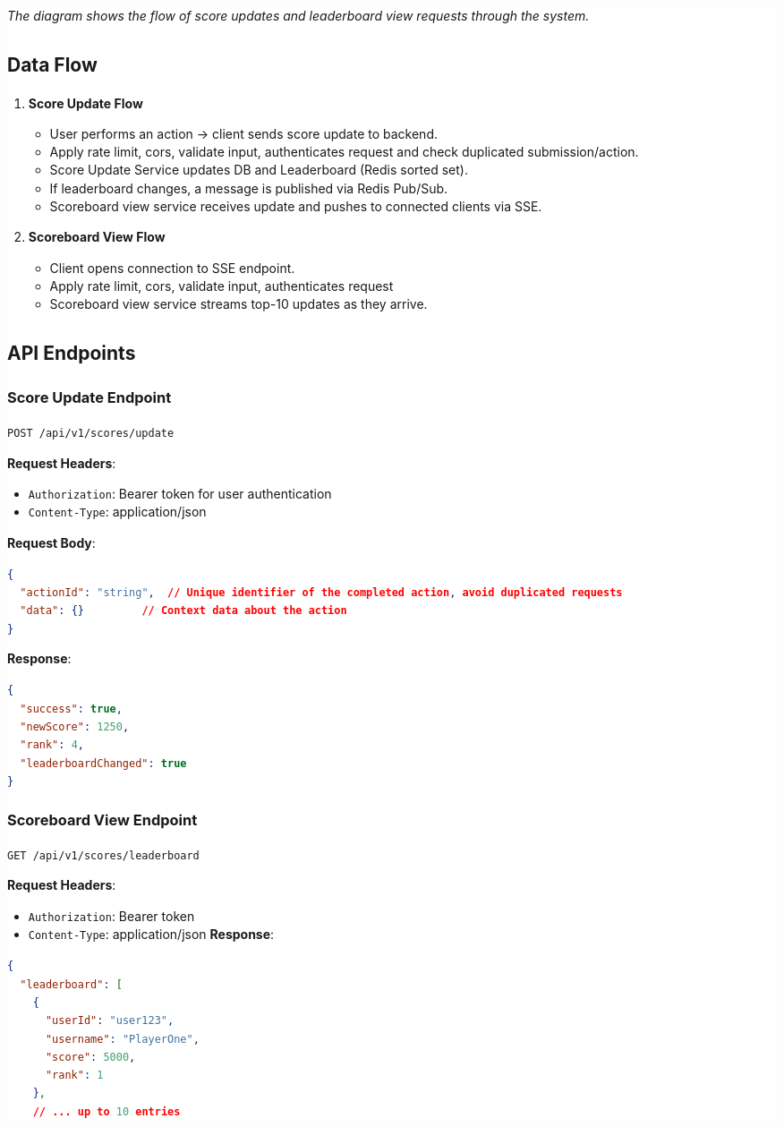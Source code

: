 *The diagram shows the flow of score updates and leaderboard view requests through the system.*


## Data Flow

1. **Score Update Flow**
    - User performs an action → client sends score update to backend.
    - Apply rate limit, cors, validate input, authenticates request and check duplicated submission/action.
    - Score Update Service updates DB and Leaderboard (Redis sorted set).
    - If leaderboard changes, a message is published via Redis Pub/Sub.
    - Scoreboard view service receives update and pushes to connected clients via SSE.

2. **Scoreboard View Flow**
    - Client opens connection to SSE endpoint.
    - Apply rate limit, cors, validate input, authenticates request
    - Scoreboard view service streams top-10 updates as they arrive.


## API Endpoints

### Score Update Endpoint
```
POST /api/v1/scores/update
```

**Request Headers**:
- `Authorization`: Bearer token for user authentication
- `Content-Type`: application/json

**Request Body**:
```json
{
  "actionId": "string",  // Unique identifier of the completed action, avoid duplicated requests
  "data": {}         // Context data about the action
}
```

**Response**:
```json
{
  "success": true,
  "newScore": 1250,
  "rank": 4,
  "leaderboardChanged": true
}
```

### Scoreboard View Endpoint
```
GET /api/v1/scores/leaderboard
```

**Request Headers**:
- `Authorization`: Bearer token
- `Content-Type`: application/json
**Response**:
```json
{
  "leaderboard": [
    {
      "userId": "user123",
      "username": "PlayerOne",
      "score": 5000,
      "rank": 1
    },
    // ... up to 10 entries
```